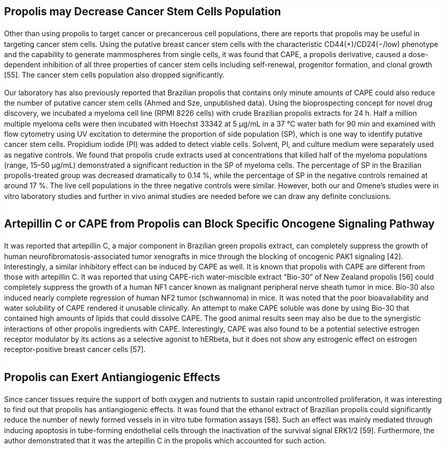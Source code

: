## Propolis may Decrease Cancer Stem Cells Population

Other than using propolis to target cancer or precancerous cell populations, there are reports that propolis may be useful in targeting cancer stem cells. Using the putative breast cancer stem cells with the characteristic CD44(+)/CD24(−/low) phenotype and the capability to generate mammospheres from single cells, it was found that CAPE, a propolis derivative, caused a dose-dependent inhibition of all three properties of cancer stem cells including self-renewal, progenitor formation, and clonal growth [55]. The cancer stem cells population also dropped significantly.

Our laboratory has also previously reported that Brazilian propolis that contains only minute amounts of CAPE could also reduce the number of putative cancer stem cells (Ahmed and Sze, unpublished data). Using the bioprospecting concept for novel drug discovery, we incubated a myeloma cell line (RPMI 8226 cells) with crude Brazilian propolis extracts for 24 h. Half a million multiple myeloma cells were then incubated with Hoechst 33342 at 5 μg/mL in a 37 °C water bath for 90 min and examined with flow cytometry using UV excitation to determine the proportion of side population (SP), which is one way to identify putative cancer stem cells. Propidium iodide (PI) was added to detect viable cells. Solvent, PI, and culture medium were separately used as negative controls. We found that propolis crude extracts used at concentrations that killed half of the myeloma populations (range, 15–50 μg/mL) demonstrated a significant reduction in the SP of myeloma cells. The percentage of SP in the Brazilian propolis-treated group was decreased dramatically to 0.14 %, while the percentage of SP in the negative controls remained at around 17 %. The live cell populations in the three negative controls were similar. However, both our and Omene’s studies were in vitro laboratory studies and further in vivo animal studies are needed before we can draw any definite conclusions.

## Artepillin C or CAPE from Propolis can Block Specific Oncogene Signaling Pathway

It was reported that artepillin C, a major component in Brazilian green propolis extract, can completely suppress the growth of human neurofibromatosis-associated tumor xenografts in mice through the blocking of oncogenic PAK1 signaling [42]. Interestingly, a similar inhibitory effect can be induced by CAPE as well. It is known that propolis with CAPE are different from those with artepillin C. It was reported that using CAPE-rich water-miscible extract “Bio-30” of New Zealand propolis [56] could completely suppress the growth of a human NF1 cancer known as malignant peripheral nerve sheath tumor in mice. Bio-30 also induced nearly complete regression of human NF2 tumor (schwannoma) in mice. It was noted that the poor bioavailability and water solubility of CAPE rendered it unusable clinically. An attempt to make CAPE soluble was done by using Bio-30 that contained high amounts of lipids that could dissolve CAPE. The good animal results seen may also be due to the synergistic interactions of other propolis ingredients with CAPE. Interestingly, CAPE was also found to be a potential selective estrogen receptor modulator by its actions as a selective agonist to hERbeta, but it does not show any estrogenic effect on estrogen receptor-positive breast cancer cells [57].

## Propolis can Exert Antiangiogenic Effects

Since cancer tissues require the support of both oxygen and nutrients to sustain rapid uncontrolled proliferation, it was interesting to find out that propolis has antiangiogenic effects. It was found that the ethanol extract of Brazilian propolis could significantly reduce the number of newly formed vessels in in vitro tube formation assays [58]. Such an effect was mainly mediated through inducing apoptosis in tube-forming endothelial cells through the inactivation of the survival signal ERK1/2 [59]. Furthermore, the author demonstrated that it was the artepillin C in the propolis which accounted for such action.
